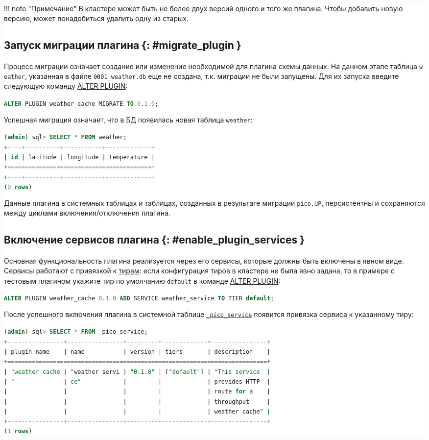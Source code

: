 !!! note "Примечание"
	В кластере может быть не более двух версий одного и того же плагина.
	Чтобы добавить новую версию, может понадобиться удалить одну из старых.

## Запуск миграции плагина {: #migrate_plugin }

Процесс миграции означает создание или изменение необходимой для плагина
схемы данных. На данном этапе таблица `weather`, указанная в файле
`0001_weather.db` еще не создана, т.к. миграции не были запущены. Для их
запуска введите следующую команду [ALTER
PLUGIN](../reference/sql/alter_plugin.md):

```sql
ALTER PLUGIN weather_cache MIGRATE TO 0.1.0;
```

Успешная миграция означает, что в БД появилась новая таблица `weather`:

```sql
(admin) sql> SELECT * FROM weather;
+----+----------+-----------+-------------+
| id | latitude | longitude | temperature |
+=========================================+
+----+----------+-----------+-------------+
(0 rows)
```

Данные плагина в системных таблицах и таблицах, созданных в результате
миграции `pico.UP`, персистентны и сохраняются между циклами
включения/отключения плагина.

## Включение сервисов плагина {: #enable_plugin_services }

Основная функциональность плагина реализуется через его сервисы, которые
должны быть включены в явном виде. Сервисы работают с привязкой
к [тирам][tier]: если конфигурация тиров в кластере не была явно задана,
то в примере с тестовым плагином укажите тир по умолчанию `default` в
команде [ALTER PLUGIN](../reference/sql/alter_plugin.md):

```sql
ALTER PLUGIN weather_cache 0.1.0 ADD SERVICE weather_service TO TIER default;
```

После успешного включения плагина в системной таблице [`_pico_service`]
появится привязка сервиса к указанному тиру:

```sql
(admin) sql> SELECT * FROM _pico_service;
+----------------+----------------+---------+-------------+----------------+
| plugin_name    | name           | version | tiers       | description    |
+==========================================================================+
| "weather_cache | "weather_servi | "0.1.0" | ["default"] | "This service  |
| "              | ce"            |         |             | provides HTTP  |
|                |                |         |             | route for a    |
|                |                |         |             | throughput     |
|                |                |         |             | weather cache" |
+----------------+----------------+---------+-------------+----------------+
(1 rows)
```


[Администратор СУБД]: ../admin/access_control.md#admin
[weather_cache]: https://git.picodata.io/picodata/core/plugin-example
[`_pico_plugin`]: ../architecture/system_tables.md#_pico_plugin
[`_pico_plugin_config`]: ../architecture/system_tables.md#_pico_plugin_config
[`_pico_service`]: ../architecture/system_tables.md#_pico_service
[tier]: ../overview/glossary.md#tier